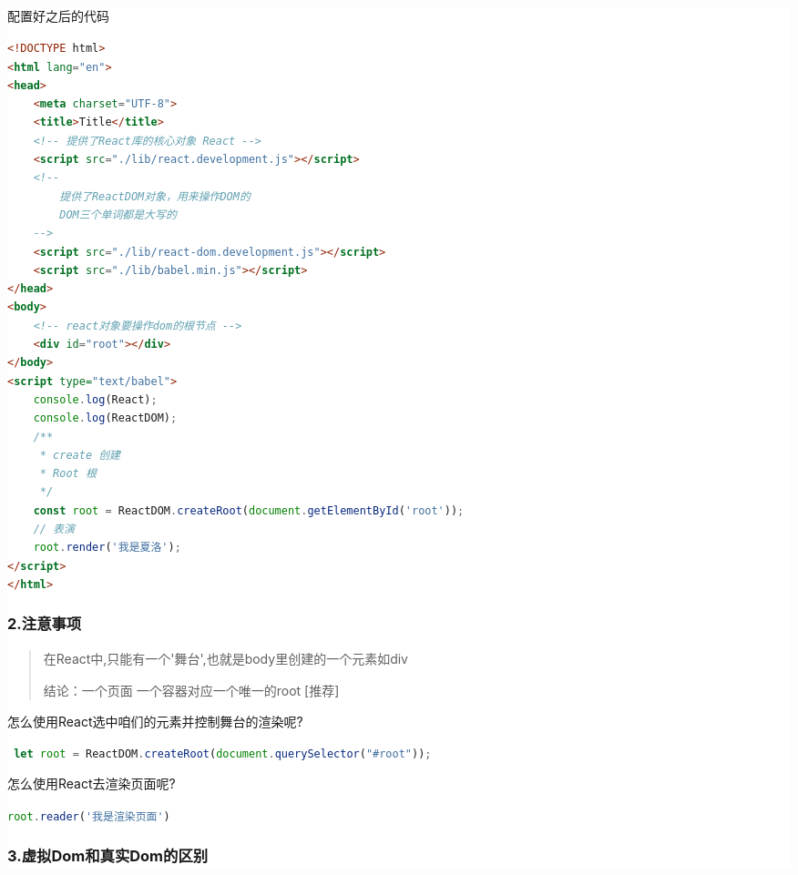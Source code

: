 配置好之后的代码

```html
<!DOCTYPE html>
<html lang="en">
<head>
    <meta charset="UTF-8">
    <title>Title</title>
    <!-- 提供了React库的核心对象 React -->
    <script src="./lib/react.development.js"></script>
    <!-- 
        提供了ReactDOM对象，用来操作DOM的
        DOM三个单词都是大写的
    -->
    <script src="./lib/react-dom.development.js"></script>
    <script src="./lib/babel.min.js"></script>
</head>
<body>
    <!-- react对象要操作dom的根节点 -->
    <div id="root"></div>
</body>
<script type="text/babel">
    console.log(React);
    console.log(ReactDOM);
    /**
     * create 创建
     * Root 根
     */
    const root = ReactDOM.createRoot(document.getElementById('root'));
    // 表演
    root.render('我是夏洛');
</script>
</html>
```

###		2.注意事项

> 在React中,只能有一个'舞台',也就是body里创建的一个元素如div
>
> 结论：一个页面 一个容器对应一个唯一的root [推荐]

怎么使用React选中咱们的元素并控制舞台的渲染呢?

```js
 let root = ReactDOM.createRoot(document.querySelector("#root"));
```

怎么使用React去渲染页面呢?

```js
root.reader('我是渲染页面')
```

###		3.虚拟Dom和真实Dom的区别
